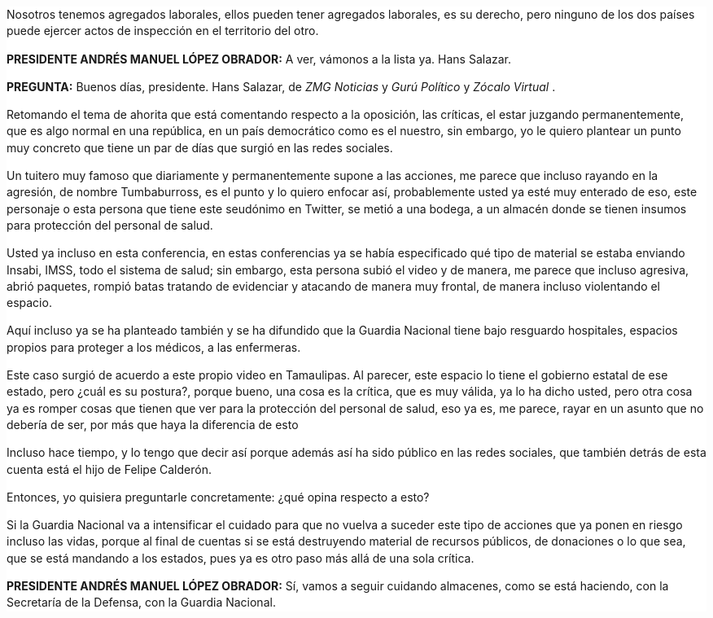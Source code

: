 Nosotros tenemos agregados laborales, ellos pueden tener agregados laborales,
es su derecho, pero ninguno de los dos países puede ejercer actos de
inspección en el territorio del otro.

**PRESIDENTE ANDRÉS MANUEL LÓPEZ OBRADOR:** A ver, vámonos a la lista ya. Hans
Salazar.

**PREGUNTA:** Buenos días, presidente. Hans Salazar, de _ZMG Noticias_ y _Gurú
Político_ y _Zócalo Virtual_ .

Retomando el tema de ahorita que está comentando respecto a la oposición, las
críticas, el estar juzgando permanentemente, que es algo normal en una
república, en un país democrático como es el nuestro, sin embargo, yo le
quiero plantear un punto muy concreto que tiene un par de días que surgió en
las redes sociales.

Un tuitero muy famoso que diariamente y permanentemente supone a las acciones,
me parece que incluso rayando en la agresión, de nombre Tumbaburross, es el
punto y lo quiero enfocar así, probablemente usted ya esté muy enterado de
eso, este personaje o esta persona que tiene este seudónimo en Twitter, se
metió a una bodega, a un almacén donde se tienen insumos para protección del
personal de salud.

Usted ya incluso en esta conferencia, en estas conferencias ya se había
especificado qué tipo de material se estaba enviando Insabi, IMSS, todo el
sistema de salud; sin embargo, esta persona subió el video y de manera, me
parece que incluso agresiva, abrió paquetes, rompió batas tratando de
evidenciar y atacando de manera muy frontal, de manera incluso violentando el
espacio.

Aquí incluso ya se ha planteado también y se ha difundido que la Guardia
Nacional tiene bajo resguardo hospitales, espacios propios para proteger a los
médicos, a las enfermeras.

Este caso surgió de acuerdo a este propio video en Tamaulipas. Al parecer,
este espacio lo tiene el gobierno estatal de ese estado, pero ¿cuál es su
postura?, porque bueno, una cosa es la crítica, que es muy válida, ya lo ha
dicho usted, pero otra cosa ya es romper cosas que tienen que ver para la
protección del personal de salud, eso ya es, me parece, rayar en un asunto que
no debería de ser, por más que haya la diferencia de esto

Incluso hace tiempo, y lo tengo que decir así porque además así ha sido
público en las redes sociales, que también detrás de esta cuenta está el hijo
de Felipe Calderón.

Entonces, yo quisiera preguntarle concretamente: ¿qué opina respecto a esto?

Si la Guardia Nacional va a intensificar el cuidado para que no vuelva a
suceder este tipo de acciones que ya ponen en riesgo incluso las vidas, porque
al final de cuentas si se está destruyendo material de recursos públicos, de
donaciones o lo que sea, que se está mandando a los estados, pues ya es otro
paso más allá de una sola crítica.

**PRESIDENTE ANDRÉS MANUEL LÓPEZ OBRADOR:** Sí, vamos a seguir cuidando
almacenes, como se está haciendo, con la Secretaría de la Defensa, con la
Guardia Nacional.

